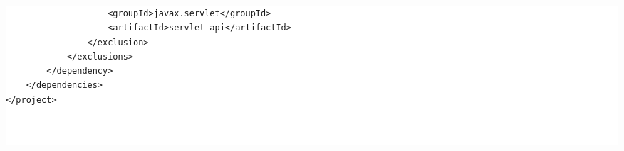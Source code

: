 ```
                    <groupId>javax.servlet</groupId>
                    <artifactId>servlet-api</artifactId>
                </exclusion>
            </exclusions>
        </dependency>
    </dependencies>
</project>

```



<link rel="stylesheet" href="https://unpkg.com/gitalk/dist/gitalk.css">
<script src="https://unpkg.com/gitalk@latest/dist/gitalk.min.js"></script> 
<div id="gitalk-container"></div>    
 <script type="text/javascript">
    var gitalk = new Gitalk({
		clientID: `1d164cd85549874d0e3a`,
		clientSecret: `527c3d223d1e6608953e835b547061037d140355`,
		repo: `HealerJean123.github.io`,
		owner: 'HealerJean123',
		admin: ['HealerJean123'],
		id: 'GitHub评论Gitalk插件',
    });
    gitalk.render('gitalk-container');
</script> 







